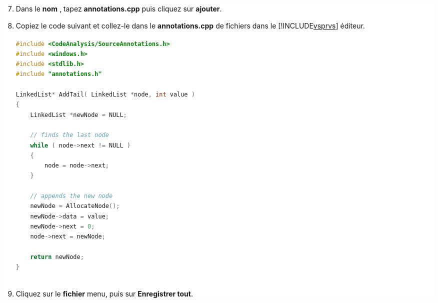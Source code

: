 7.  Dans le **nom** , tapez **annotations.cpp** puis cliquez sur **ajouter**.  
  
8.  Copiez le code suivant et collez-le dans le **annotations.cpp** de fichiers dans le [!INCLUDE[vsprvs](../code-quality/includes/vsprvs_md.md)] éditeur.  
  
    ```cpp
    #include <CodeAnalysis/SourceAnnotations.h>  
    #include <windows.h>  
    #include <stdlib.h>    
    #include "annotations.h"  
  
    LinkedList* AddTail( LinkedList *node, int value )  
    {  
        LinkedList *newNode = NULL;   
  
        // finds the last node  
        while ( node->next != NULL )   
        {  
            node = node->next;  
        }  
  
        // appends the new node  
        newNode = AllocateNode();   
        newNode->data = value;  
        newNode->next = 0;  
        node->next = newNode;  
  
        return newNode;  
    }  
  
    ```  
  
9. Cliquez sur le **fichier** menu, puis sur **Enregistrer tout**.